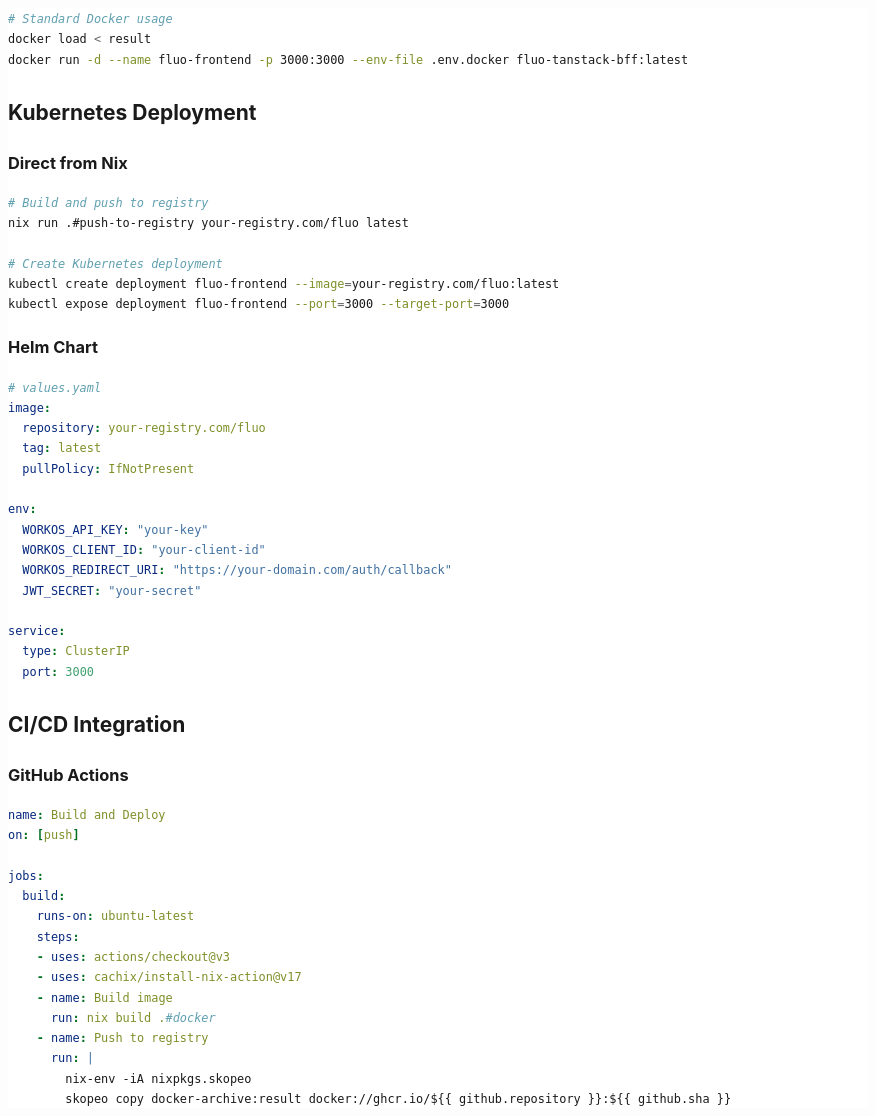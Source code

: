 ```bash
# Standard Docker usage
docker load < result
docker run -d --name fluo-frontend -p 3000:3000 --env-file .env.docker fluo-tanstack-bff:latest
```

## Kubernetes Deployment

### Direct from Nix

```bash
# Build and push to registry
nix run .#push-to-registry your-registry.com/fluo latest

# Create Kubernetes deployment
kubectl create deployment fluo-frontend --image=your-registry.com/fluo:latest
kubectl expose deployment fluo-frontend --port=3000 --target-port=3000
```

### Helm Chart

```yaml
# values.yaml
image:
  repository: your-registry.com/fluo
  tag: latest
  pullPolicy: IfNotPresent

env:
  WORKOS_API_KEY: "your-key"
  WORKOS_CLIENT_ID: "your-client-id"
  WORKOS_REDIRECT_URI: "https://your-domain.com/auth/callback"
  JWT_SECRET: "your-secret"

service:
  type: ClusterIP
  port: 3000
```

## CI/CD Integration

### GitHub Actions

```yaml
name: Build and Deploy
on: [push]

jobs:
  build:
    runs-on: ubuntu-latest
    steps:
    - uses: actions/checkout@v3
    - uses: cachix/install-nix-action@v17
    - name: Build image
      run: nix build .#docker
    - name: Push to registry
      run: |
        nix-env -iA nixpkgs.skopeo
        skopeo copy docker-archive:result docker://ghcr.io/${{ github.repository }}:${{ github.sha }}
```
